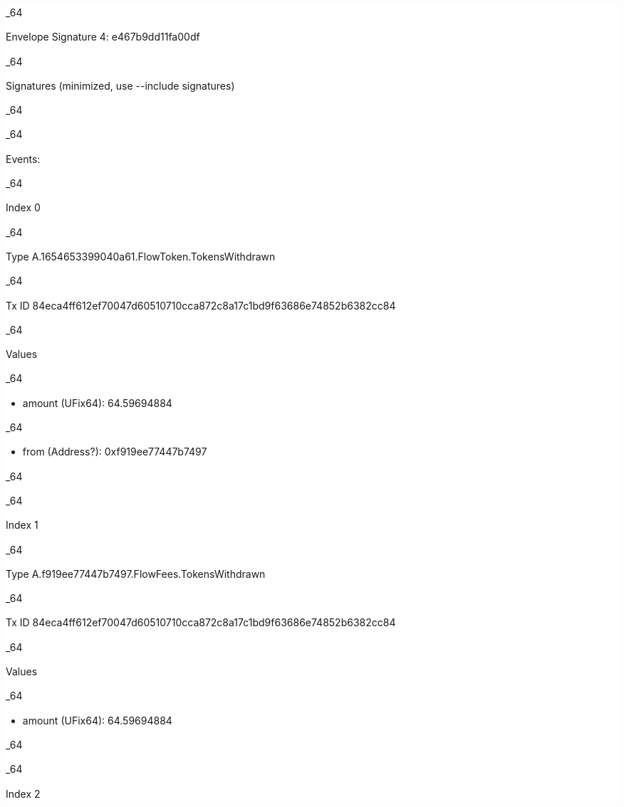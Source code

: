_64

Envelope Signature 4: e467b9dd11fa00df

_64

Signatures (minimized, use --include signatures)

_64

_64

Events:

_64

Index 0

_64

Type A.1654653399040a61.FlowToken.TokensWithdrawn

_64

Tx ID 84eca4ff612ef70047d60510710cca872c8a17c1bd9f63686e74852b6382cc84

_64

Values

_64

- amount (UFix64): 64.59694884

_64

- from (Address?): 0xf919ee77447b7497

_64

_64

Index 1

_64

Type A.f919ee77447b7497.FlowFees.TokensWithdrawn

_64

Tx ID 84eca4ff612ef70047d60510710cca872c8a17c1bd9f63686e74852b6382cc84

_64

Values

_64

- amount (UFix64): 64.59694884

_64

_64

Index 2
